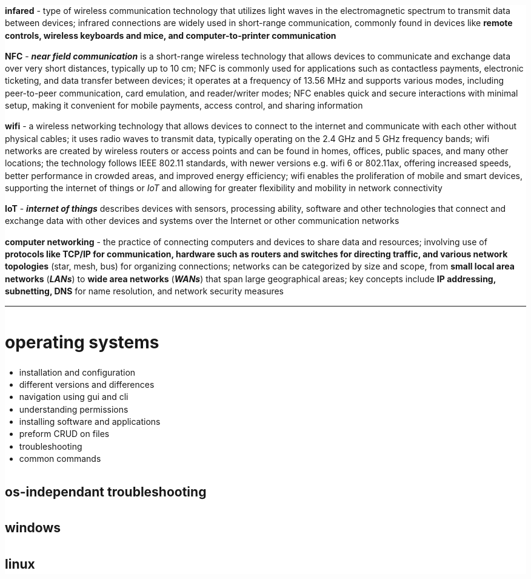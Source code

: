 **infared** -  type of wireless communication technology that utilizes light waves in the electromagnetic spectrum to transmit data between devices; infrared connections are widely used in short-range communication, commonly found in devices like **remote controls, wireless keyboards and mice, and computer-to-printer communication**

**NFC** - ***near field communication*** is a short-range wireless technology that allows devices to communicate and exchange data over very short distances, typically up to 10 cm; NFC is commonly used for applications such as contactless payments, electronic ticketing, and data transfer between devices; it operates at a frequency of 13.56 MHz and supports various modes, including peer-to-peer communication, card emulation, and reader/writer modes; NFC enables quick and secure interactions with minimal setup, making it convenient for mobile payments, access control, and sharing information

**wifi** - a wireless networking technology that allows devices to connect to the internet and communicate with each other without physical cables; it uses radio waves to transmit data, typically operating on the 2.4 GHz and 5 GHz frequency bands; wifi networks are created by wireless routers or access points and can be found in homes, offices, public spaces, and many other locations; the technology follows IEEE 802.11 standards, with newer versions e.g. wifi 6 or 802.11ax, offering increased speeds, better performance in crowded areas, and improved energy efficiency; wifi enables the proliferation of mobile and smart devices, supporting the internet of things or *IoT* and allowing for greater flexibility and mobility in network connectivity

**IoT** - ***internet of things*** describes devices with sensors, processing ability, software and other technologies that connect and exchange data with other devices and systems over the Internet or other communication networks

**computer networking** - the practice of connecting computers and devices to share data and resources; involving use of **protocols like TCP/IP for communication, hardware such as routers and switches for directing traffic, and various network topologies** (star, mesh, bus) for organizing connections; networks can be categorized by size and scope, from **small local area networks** (***LANs***) to **wide area networks** (***WANs***) that span large geographical areas; key concepts include **IP addressing, subnetting, DNS** for name resolution, and network security measures

---

# operating systems

- installation and configuration
- different versions and differences
- navigation using gui and cli
- understanding permissions
- installing software and applications
- preform CRUD on files
- troubleshooting
- common commands

## os-independant troubleshooting

## windows

## linux
